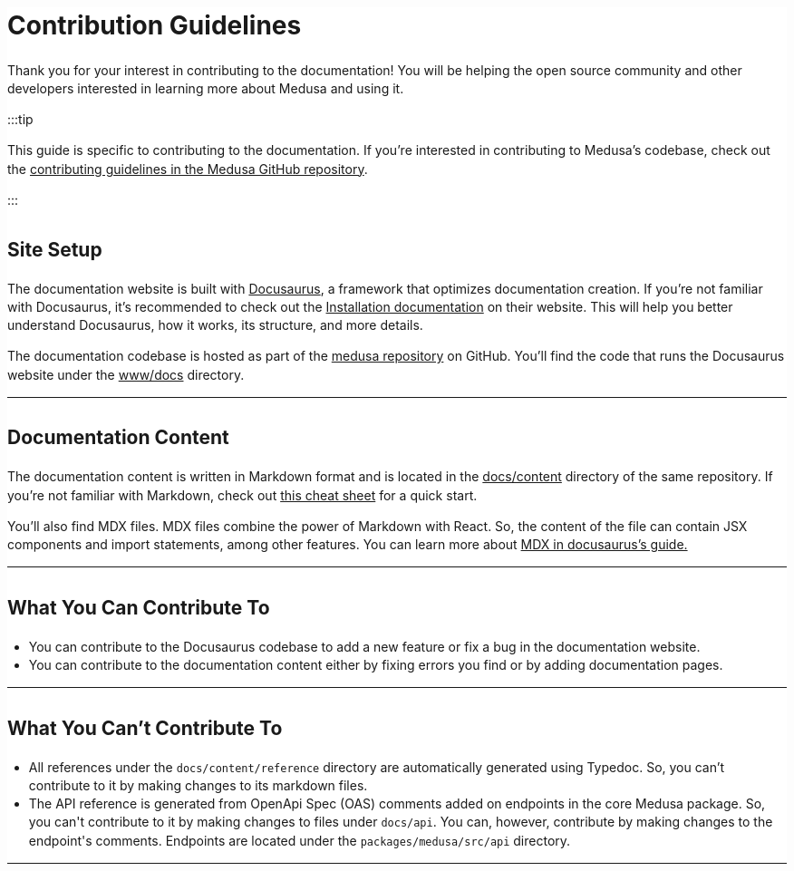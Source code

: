 # Contribution Guidelines

Thank you for your interest in contributing to the documentation! You will be helping the open source community and other developers interested in learning more about Medusa and using it.

:::tip

This guide is specific to contributing to the documentation. If you’re interested in contributing to Medusa’s codebase, check out the [contributing guidelines in the Medusa GitHub repository](https://github.com/medusajs/medusa/blob/master/CONTRIBUTING.md).

:::

## Site Setup

The documentation website is built with [Docusaurus](https://docusaurus.io/), a framework that optimizes documentation creation. If you’re not familiar with Docusaurus, it’s recommended to check out the [Installation documentation](https://docusaurus.io/docs/installation) on their website. This will help you better understand Docusaurus, how it works, its structure, and more details.

The documentation codebase is hosted as part of the [medusa repository](https://github.com/medusajs/medusa) on GitHub. You’ll find the code that runs the Docusaurus website under the [www/docs](https://github.com/medusajs/medusa/tree/master/www/docs) directory.

---

## Documentation Content

The documentation content is written in Markdown format and is located in the [docs/content](https://github.com/medusajs/medusa/tree/master/docs/content) directory of the same repository. If you’re not familiar with Markdown, check out [this cheat sheet](https://www.markdownguide.org/cheat-sheet/) for a quick start.

You’ll also find MDX files. MDX files combine the power of Markdown with React. So, the content of the file can contain JSX components and import statements, among other features. You can learn more about [MDX in docusaurus’s guide.](https://docusaurus.io/docs/markdown-features/react)

---

## What You Can Contribute To

- You can contribute to the Docusaurus codebase to add a new feature or fix a bug in the documentation website.
- You can contribute to the documentation content either by fixing errors you find or by adding documentation pages.

---

## What You Can’t Contribute To

- All references under the `docs/content/reference` directory are automatically generated using Typedoc. So, you can’t contribute to it by making changes to its markdown files.
- The API reference is generated from OpenApi Spec (OAS) comments added on endpoints in the core Medusa package. So, you can't contribute to it by making changes to files under `docs/api`. You can, however, contribute by making changes to the endpoint's comments. Endpoints are located under the `packages/medusa/src/api` directory.

---